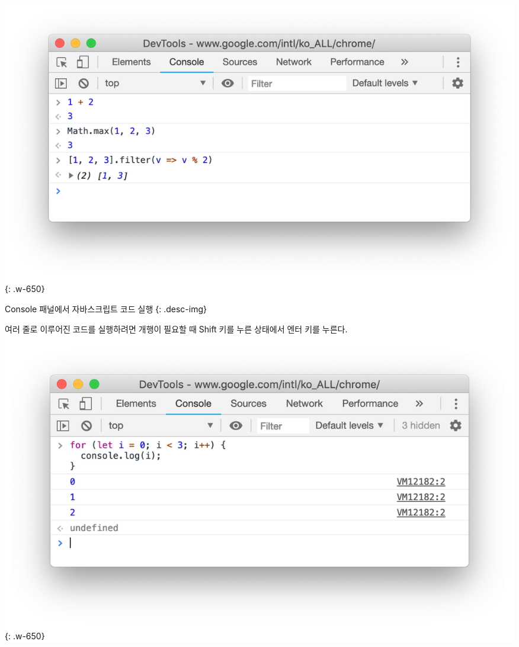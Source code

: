 ![DevTools](/img/DevTools-console-1.png)
{: .w-650}

Console 패널에서 자바스크립트 코드 실행
{: .desc-img}

여러 줄로 이루어진 코드를 실행하려면 개행이 필요할 때 Shift 키를 누른 상태에서 엔터 키를 누른다.

![DevTools](/img/DevTools-console-2.png)
{: .w-650}
